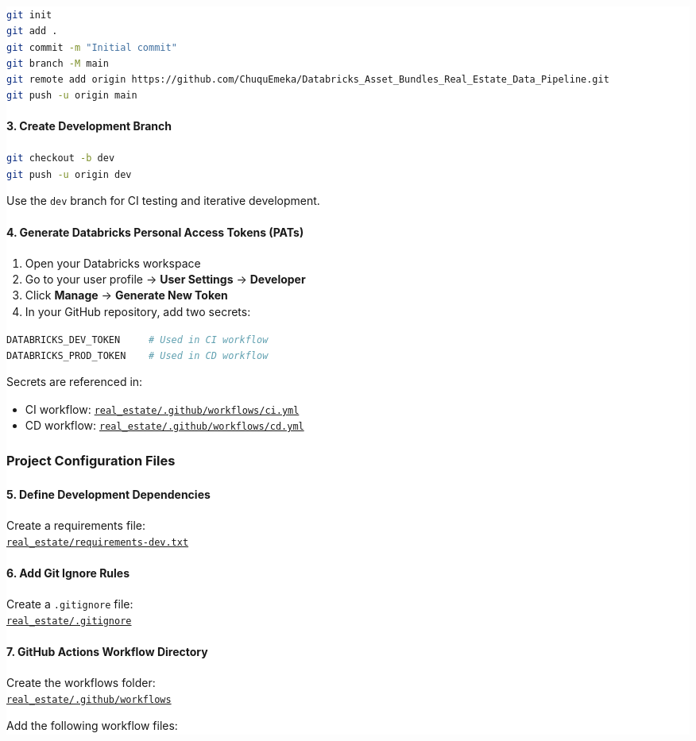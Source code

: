 ```bash
git init
git add .
git commit -m "Initial commit"
git branch -M main
git remote add origin https://github.com/ChuquEmeka/Databricks_Asset_Bundles_Real_Estate_Data_Pipeline.git
git push -u origin main
```


#### 3. Create Development Branch

```bash
git checkout -b dev
git push -u origin dev
```

Use the `dev` branch for CI testing and iterative development.


#### 4. Generate Databricks Personal Access Tokens (PATs)

1. Open your Databricks workspace  
2. Go to your user profile → **User Settings** → **Developer**  
3. Click **Manage** → **Generate New Token**  
4. In your GitHub repository, add two secrets:

```bash
DATABRICKS_DEV_TOKEN     # Used in CI workflow
DATABRICKS_PROD_TOKEN    # Used in CD workflow
```

Secrets are referenced in:

- CI workflow: [`real_estate/.github/workflows/ci.yml`](.github/workflows/ci.yml)  
- CD workflow: [`real_estate/.github/workflows/cd.yml`](.github/workflows/cd.yml)


### Project Configuration Files

#### 5. Define Development Dependencies

Create a requirements file:  
[`real_estate/requirements-dev.txt`](requirements-dev.txt)


#### 6. Add Git Ignore Rules

Create a `.gitignore` file:  
[`real_estate/.gitignore`](.gitignore)


#### 7. GitHub Actions Workflow Directory

Create the workflows folder:  
[`real_estate/.github/workflows`](.github/workflows)

Add the following workflow files:
